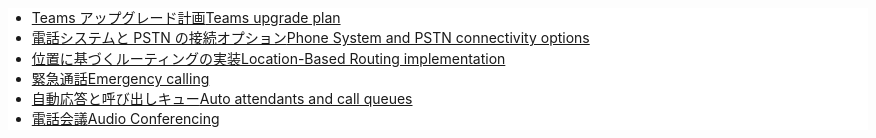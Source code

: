   - [<span data-ttu-id="e60d5-316">Teams アップグレード計画</span><span class="sxs-lookup"><span data-stu-id="e60d5-316">Teams upgrade plan</span></span>](voice-case-study-migration-plan.md)
  - [<span data-ttu-id="e60d5-317">電話システムと PSTN の接続オプション</span><span class="sxs-lookup"><span data-stu-id="e60d5-317">Phone System and PSTN connectivity options</span></span>](voice-case-study-phone-system.md)
  - [<span data-ttu-id="e60d5-318">位置に基づくルーティングの実装</span><span class="sxs-lookup"><span data-stu-id="e60d5-318">Location-Based Routing implementation</span></span>](voice-case-study-location-based-routing.md)
  - [<span data-ttu-id="e60d5-319">緊急通話</span><span class="sxs-lookup"><span data-stu-id="e60d5-319">Emergency calling</span></span>](voice-case-study-emergency-calling.md)
  - [<span data-ttu-id="e60d5-320">自動応答と呼び出しキュー</span><span class="sxs-lookup"><span data-stu-id="e60d5-320">Auto attendants and call queues</span></span>](voice-case-study-call-queues.md)
  - [<span data-ttu-id="e60d5-321">電話会議</span><span class="sxs-lookup"><span data-stu-id="e60d5-321">Audio Conferencing</span></span>](voice-case-study-audio-conferencing.md)












